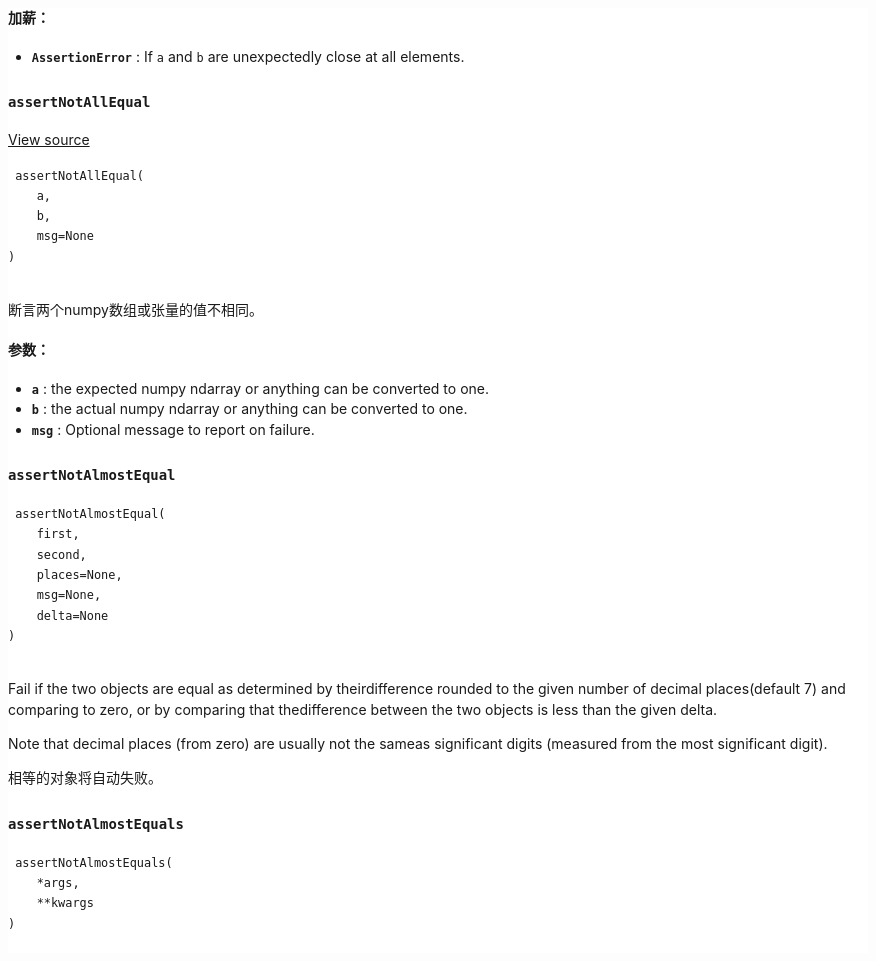 
#### 加薪：
- **`AssertionError`** : If  `a`  and  `b`  are unexpectedly close at all elements.


###  `assertNotAllEqual` 
[View source](https://github.com/tensorflow/tensorflow/blob/r2.0/tensorflow/python/framework/test_util.py#L2525-L2538)

```
 assertNotAllEqual(
    a,
    b,
    msg=None
)
 
```

断言两个numpy数组或张量的值不相同。

#### 参数：
- **`a`** : the expected numpy ndarray or anything can be converted to one.
- **`b`** : the actual numpy ndarray or anything can be converted to one.
- **`msg`** : Optional message to report on failure.


###  `assertNotAlmostEqual` 


```
 assertNotAlmostEqual(
    first,
    second,
    places=None,
    msg=None,
    delta=None
)
 
```

Fail if the two objects are equal as determined by theirdifference rounded to the given number of decimal places(default 7) and comparing to zero, or by comparing that thedifference between the two objects is less than the given delta.

Note that decimal places (from zero) are usually not the sameas significant digits (measured from the most significant digit).

相等的对象将自动失败。

###  `assertNotAlmostEquals` 


```
 assertNotAlmostEquals(
    *args,
    **kwargs
)
 
```

